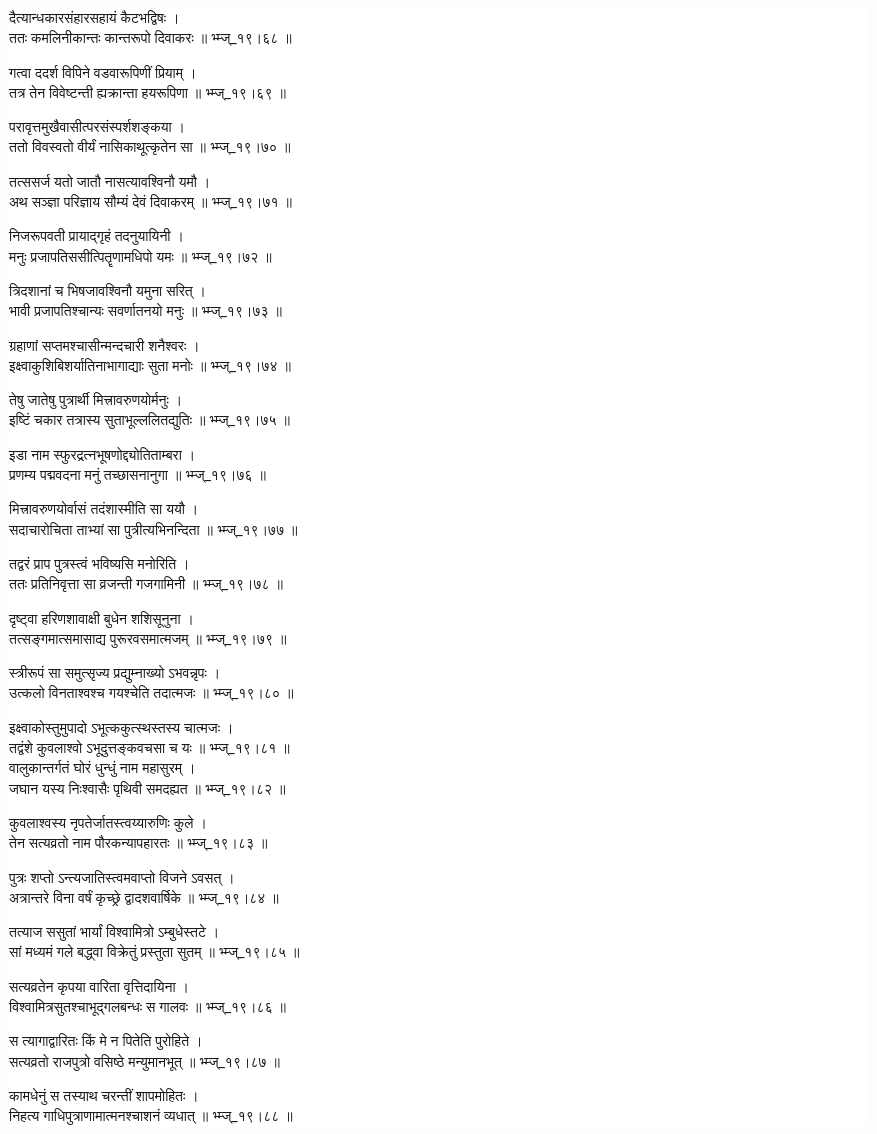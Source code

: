 दैत्यान्धकारसंहारसहायं कैटभद्विषः  ।  
ततः कमलिनीकान्तः कान्तरूपो दिवाकरः  ॥ भ्म्ज्_१९।६८ ॥  
  
गत्वा ददर्श विपिने वडवारूपिणीं प्रियाम्  ।  
तत्र तेन विवेष्टन्ती ह्यक्रान्ता हयरूपिणा  ॥ भ्म्ज्_१९।६९ ॥  
  
परावृत्तमुखैवासीत्परसंस्पर्शशङ्कया  ।  
ततो विवस्वतो वीर्यं नासिकाथूत्कृतेन सा  ॥ भ्म्ज्_१९।७० ॥  
  
तत्ससर्ज यतो जातौ नासत्यावश्विनौ यमौ  ।  
अथ सञ्ज्ञा परिज्ञाय सौम्यं देवं दिवाकरम्  ॥ भ्म्ज्_१९।७१ ॥  
  
निजरूपवती प्रायाद्गृहं तदनुयायिनी  ।  
मनुः प्रजापतिससीत्पितॄणामधिपो यमः  ॥ भ्म्ज्_१९।७२ ॥  
  
त्रिदशानां च भिषजावश्विनौ यमुना सरित्  ।  
भावी प्रजापतिश्चान्यः सवर्णातनयो मनुः  ॥ भ्म्ज्_१९।७३ ॥  
  
ग्रहाणां सप्तमश्चासीन्मन्दचारी शनैश्वरः  ।  
इक्ष्वाकुशिबिशर्यातिनाभागाद्याः सुता मनोः  ॥ भ्म्ज्_१९।७४ ॥  
  
तेषु जातेषु पुत्रार्थी मित्त्रावरुणयोर्मनुः  ।  
इष्टिं चकार तत्रास्य सुताभूल्ललितद्युतिः  ॥ भ्म्ज्_१९।७५ ॥  
  
इडा नाम स्फुरद्रत्नभूषणोद्द्योतिताम्बरा  ।  
प्रणम्य पद्मवदना मनुं तच्छासनानुगा  ॥ भ्म्ज्_१९।७६ ॥  
  
मित्त्रावरुणयोर्वासं तदंशास्मीति सा ययौ  ।  
सदाचारोचिता ताभ्यां सा पुत्रीत्यभिनन्दिता  ॥ भ्म्ज्_१९।७७ ॥  
  
तद्वरं प्राप पुत्रस्त्वं भविष्यसि मनोरिति  ।  
ततः प्रतिनिवृत्ता सा व्रजन्ती गजगामिनी  ॥ भ्म्ज्_१९।७८ ॥  
  
दृष्ट्वा हरिणशावाक्षी बुधेन शशिसूनुना  ।  
तत्सङ्गमात्समासाद्य पुरूरवसमात्मजम्  ॥ भ्म्ज्_१९।७९ ॥  
  
स्त्रीरूपं सा समुत्सृज्य प्रद्युम्नाख्यो ऽभवन्नृपः  ।  
उत्कलो विनताश्वश्च गयश्चेति तदात्मजः  ॥ भ्म्ज्_१९।८० ॥  
  
इक्ष्वाकोस्तुमुपादो ऽभूत्ककुत्स्थस्तस्य चात्मजः  ।  
तद्वंशे कुवलाश्वो ऽभूदुत्तङ्कवचसा च यः  ॥ भ्म्ज्_१९।८१ ॥  
वालुकान्तर्गतं घोरं धुन्धुं नाम महासुरम्  ।  
जघान यस्य निःश्वासैः पृथिवी समदह्यत  ॥ भ्म्ज्_१९।८२ ॥  
  
कुवलाश्वस्य नृपतेर्जातस्त्वय्यारुणिः कुले  ।  
तेन सत्यव्रतो नाम पौरकन्यापहारतः  ॥ भ्म्ज्_१९।८३ ॥  
  
पुत्रः शप्तो ऽन्त्यजातिस्त्वमवाप्तो विजने ऽवसत्  ।  
अत्रान्तरे विना वर्षं कृच्छ्रे द्वादशवार्षिके  ॥ भ्म्ज्_१९।८४ ॥  
  
तत्याज ससुतां भार्यां विश्वामित्रो ऽम्बुधेस्तटे  ।  
सां मध्यमं गले बद्ध्वा विक्रेतुं प्रस्तुता सुतम्  ॥ भ्म्ज्_१९।८५ ॥  
  
सत्यव्रतेन कृपया वारिता वृत्तिदायिना  ।  
विश्वामित्रसुतश्चाभूद्गलबन्धः स गालवः  ॥ भ्म्ज्_१९।८६ ॥  
  
स त्यागाद्वारितः किं मे न पितेति पुरोहिते  ।  
सत्यव्रतो राजपुत्रो वसिष्ठे मन्युमानभूत्  ॥ भ्म्ज्_१९।८७ ॥  
  
कामधेनुं स तस्याथ चरन्तीं शापमोहितः  ।  
निहत्य गाधिपुत्राणामात्मनश्चाशनं व्यधात्  ॥ भ्म्ज्_१९।८८ ॥  
  